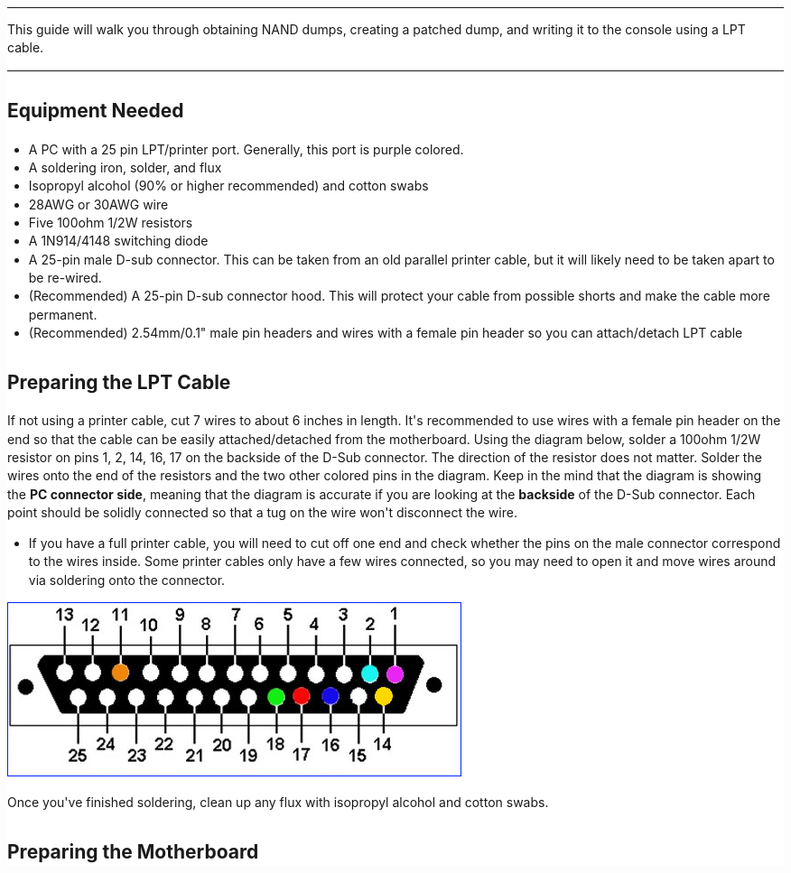 ------

This guide will walk you through obtaining NAND dumps, creating a patched dump, and writing it to the console using a LPT cable.

------

## Equipment Needed

- A PC with a 25 pin LPT/printer port. Generally, this port is purple colored.
- A soldering iron, solder, and flux
- Isopropyl alcohol (90% or higher recommended) and cotton swabs
- 28AWG or 30AWG wire
- Five 100ohm 1/2W resistors
- A 1N914/4148 switching diode
- A 25-pin male D-sub connector. This can be taken from an old  parallel printer cable, but it will likely need to be taken apart to be  re-wired.
- (Recommended) A 25-pin D-sub connector hood. This will protect your  cable from possible shorts and make the cable more permanent. 
- (Recommended) 2.54mm/0.1" male pin headers and wires with a female pin header so you can attach/detach LPT cable

## Preparing the LPT Cable

If not using a printer cable, cut 7 wires to about 6 inches in  length. It's recommended to use wires with a female pin header on the  end so that the cable can be easily attached/detached from the  motherboard. Using the diagram below, solder a 100ohm 1/2W resistor on  pins 1, 2, 14, 16, 17 on the backside of the D-Sub connector. The  direction of the resistor does not matter. Solder the wires onto the end of the resistors and the two other colored pins in the diagram. Keep in the mind that the diagram is showing the **PC connector side**, meaning that the diagram is accurate if you are looking at the **backside** of the D-Sub connector. Each point should be solidly connected so that a tug on the wire won't disconnect the wire. 

- If you have a full printer cable, you will need to cut off one end  and check whether the pins on the male connector correspond to the wires inside. Some printer cables only have a few wires connected, so you may need to open it and move wires around via soldering onto the connector.

![LPT](../../media/1h_KsIV9mwT3wDi-xtsMegIwxYyeY-mC2j6vc4LbRp8.png)

Once you've finished soldering, clean up any flux with isopropyl alcohol and cotton swabs.

## Preparing the Motherboard
